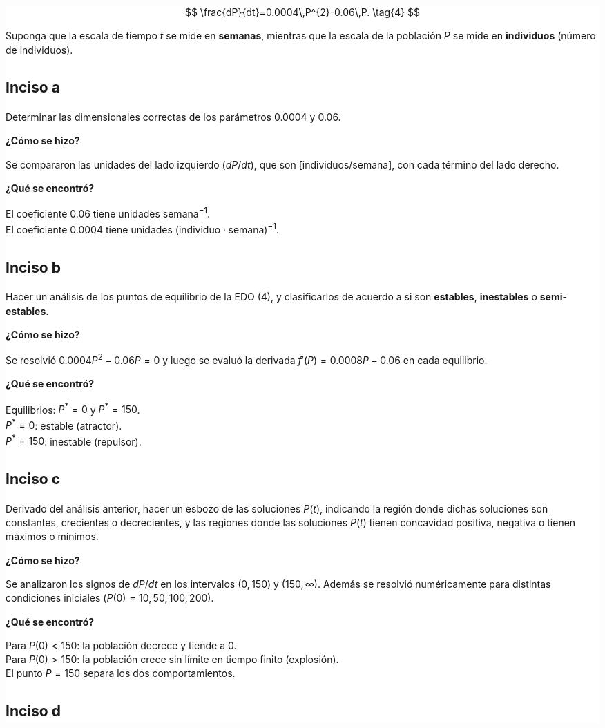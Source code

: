 $$
\frac{dP}{dt}=0.0004\,P^{2}-0.06\,P. \tag{4}
$$

Suponga que la escala de tiempo $t$ se mide en **semanas**, mientras que la escala de la población $P$ se mide en **individuos** (número de individuos).

## Inciso a

Determinar las dimensionales correctas de los parámetros $0.0004$ y $0.06$.  

**¿Cómo se hizo?**  

Se compararon las unidades del lado izquierdo $(dP/dt)$, que son $[\text{individuos}/\text{semana}]$, con cada término del lado derecho.

**¿Qué se encontró?**

El coeficiente $0.06$ tiene unidades $\text{semana}^{-1}$.  
El coeficiente $0.0004$ tiene unidades $(\text{individuo} \cdot \text{semana})^{-1}$.

## Inciso b

Hacer un análisis de los puntos de equilibrio de la EDO (4), y clasificarlos de acuerdo a si son **estables**, **inestables** o **semi-estables**.  

**¿Cómo se hizo?**  

Se resolvió $0.0004P^2-0.06P=0$ y luego se evaluó la derivada $f'(P)=0.0008P-0.06$ en cada equilibrio.

**¿Qué se encontró?**

Equilibrios: $P^*=0$ y $P^*=150$.  
$P^*=0$: estable (atractor).  
$P^*=150$: inestable (repulsor).

## Inciso c

Derivado del análisis anterior, hacer un esbozo de las soluciones $P(t)$, indicando la región donde dichas soluciones son constantes, crecientes o decrecientes, y las regiones donde las soluciones $P(t)$ tienen concavidad positiva, negativa o tienen máximos o mínimos.  

**¿Cómo se hizo?**  

Se analizaron los signos de $dP/dt$ en los intervalos $(0,150)$ y $(150,\infty)$. Además se resolvió numéricamente para distintas condiciones iniciales ($P(0)=10,50,100,200$).

**¿Qué se encontró?**

Para $P(0)<150$: la población decrece y tiende a $0$.  
Para $P(0)>150$: la población crece sin límite en tiempo finito (explosión).  
El punto $P=150$ separa los dos comportamientos.

## Inciso d
